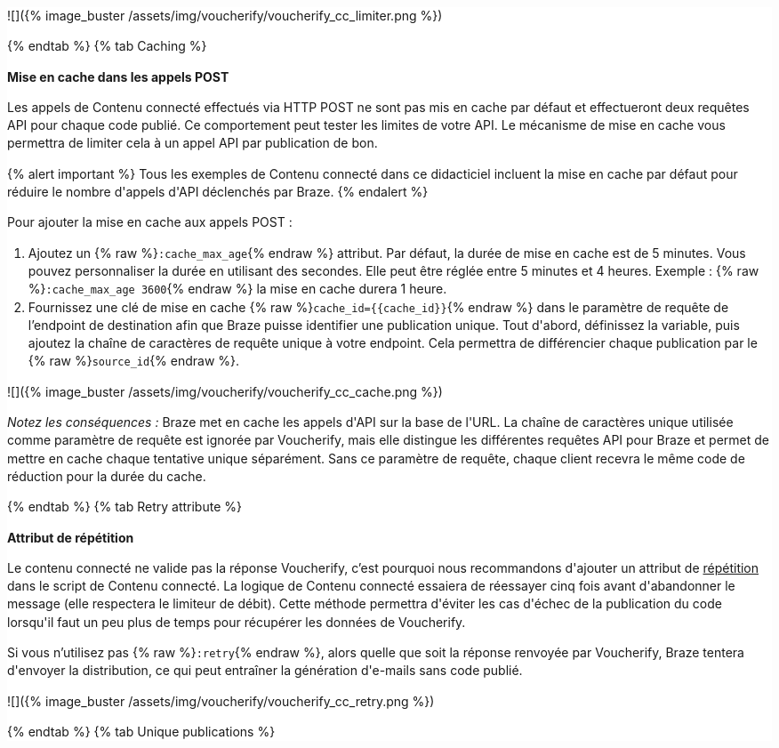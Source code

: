 ![]({% image_buster /assets/img/voucherify/voucherify_cc_limiter.png %})

{% endtab %}
{% tab Caching %}

**Mise en cache dans les appels POST**

Les appels de Contenu connecté effectués via HTTP POST ne sont pas mis en cache par défaut et effectueront deux requêtes API pour chaque code publié. Ce comportement peut tester les limites de votre API. Le mécanisme de mise en cache vous permettra de limiter cela à un appel API par publication de bon. 

{% alert important %}
Tous les exemples de Contenu connecté dans ce didacticiel incluent la mise en cache par défaut pour réduire le nombre d'appels d'API déclenchés par Braze.
{% endalert %}

Pour ajouter la mise en cache aux appels POST :

1. Ajoutez un {% raw %}`:cache_max_age`{% endraw %} attribut. Par défaut, la durée de mise en cache est de 5 minutes. Vous pouvez personnaliser la durée en utilisant des secondes. Elle peut être réglée entre 5 minutes et 4 heures. Exemple : {% raw %}`:cache_max_age 3600`{% endraw %} la mise en cache durera 1 heure.
2. Fournissez une clé de mise en cache {% raw %}`cache_id={{cache_id}}`{% endraw %} dans le paramètre de requête de l’endpoint de destination afin que Braze puisse identifier une publication unique. Tout d'abord, définissez la variable, puis ajoutez la chaîne de caractères de requête unique à votre endpoint. Cela permettra de différencier chaque publication par le {% raw %}`source_id`{% endraw %}.

![]({% image_buster /assets/img/voucherify/voucherify_cc_cache.png %})

_Notez les conséquences :_ Braze met en cache les appels d'API sur la base de l'URL. La chaîne de caractères unique utilisée comme paramètre de requête est ignorée par Voucherify, mais elle distingue les différentes requêtes API pour Braze et permet de mettre en cache chaque tentative unique séparément. Sans ce paramètre de requête, chaque client recevra le même code de réduction pour la durée du cache.

{% endtab %}
{% tab Retry attribute %}

**Attribut de répétition**

Le contenu connecté ne valide pas la réponse Voucherify, c’est pourquoi nous recommandons d'ajouter un attribut de [répétition]({{site.baseurl}}/user_guide/personalization_and_dynamic_content/connected_content/connected_content_retries) dans le script de Contenu connecté. La logique de Contenu connecté essaiera de réessayer cinq fois avant d'abandonner le message (elle respectera le limiteur de débit). Cette méthode permettra d'éviter les cas d'échec de la publication du code lorsqu'il faut un peu plus de temps pour récupérer les données de Voucherify.

Si vous n’utilisez pas {% raw %}`:retry`{% endraw %}, alors quelle que soit la réponse renvoyée par Voucherify, Braze tentera d'envoyer la distribution, ce qui peut entraîner la génération d'e-mails sans code publié.

![]({% image_buster /assets/img/voucherify/voucherify_cc_retry.png %})

{% endtab %}
{% tab Unique publications %}
